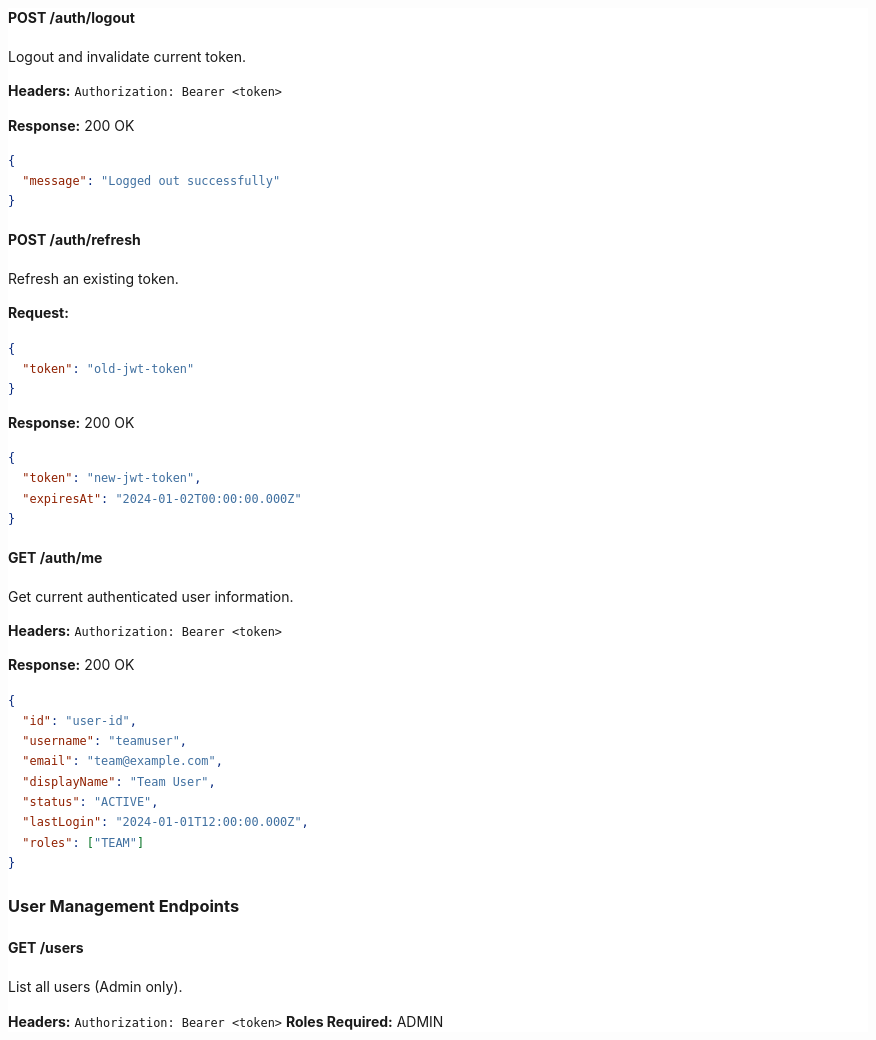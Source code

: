 #### POST /auth/logout
Logout and invalidate current token.

**Headers:** `Authorization: Bearer <token>`

**Response:** 200 OK
```json
{
  "message": "Logged out successfully"
}
```

#### POST /auth/refresh
Refresh an existing token.

**Request:**
```json
{
  "token": "old-jwt-token"
}
```

**Response:** 200 OK
```json
{
  "token": "new-jwt-token",
  "expiresAt": "2024-01-02T00:00:00.000Z"
}
```

#### GET /auth/me
Get current authenticated user information.

**Headers:** `Authorization: Bearer <token>`

**Response:** 200 OK
```json
{
  "id": "user-id",
  "username": "teamuser",
  "email": "team@example.com",
  "displayName": "Team User",
  "status": "ACTIVE",
  "lastLogin": "2024-01-01T12:00:00.000Z",
  "roles": ["TEAM"]
}
```

### User Management Endpoints

#### GET /users
List all users (Admin only).

**Headers:** `Authorization: Bearer <token>`
**Roles Required:** ADMIN
